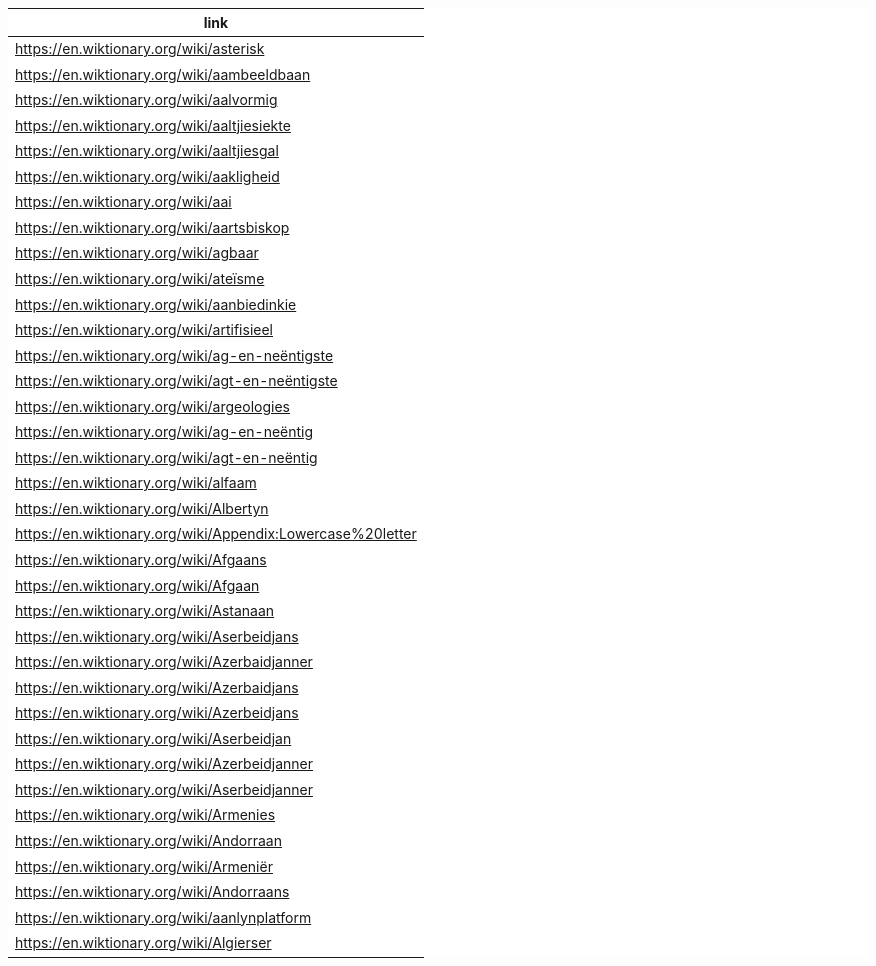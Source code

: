 |link|
|----|
|https://en.wiktionary.org/wiki/asterisk|
|https://en.wiktionary.org/wiki/aambeeldbaan|
|https://en.wiktionary.org/wiki/aalvormig|
|https://en.wiktionary.org/wiki/aaltjiesiekte|
|https://en.wiktionary.org/wiki/aaltjiesgal|
|https://en.wiktionary.org/wiki/aakligheid|
|https://en.wiktionary.org/wiki/aai|
|https://en.wiktionary.org/wiki/aartsbiskop|
|https://en.wiktionary.org/wiki/agbaar|
|https://en.wiktionary.org/wiki/ateïsme|
|https://en.wiktionary.org/wiki/aanbiedinkie|
|https://en.wiktionary.org/wiki/artifisieel|
|https://en.wiktionary.org/wiki/ag-en-neëntigste|
|https://en.wiktionary.org/wiki/agt-en-neëntigste|
|https://en.wiktionary.org/wiki/argeologies|
|https://en.wiktionary.org/wiki/ag-en-neëntig|
|https://en.wiktionary.org/wiki/agt-en-neëntig|
|https://en.wiktionary.org/wiki/alfaam|
|https://en.wiktionary.org/wiki/Albertyn|
|https://en.wiktionary.org/wiki/Appendix:Lowercase%20letter|
|https://en.wiktionary.org/wiki/Afgaans|
|https://en.wiktionary.org/wiki/Afgaan|
|https://en.wiktionary.org/wiki/Astanaan|
|https://en.wiktionary.org/wiki/Aserbeidjans|
|https://en.wiktionary.org/wiki/Azerbaidjanner|
|https://en.wiktionary.org/wiki/Azerbaidjans|
|https://en.wiktionary.org/wiki/Azerbeidjans|
|https://en.wiktionary.org/wiki/Aserbeidjan|
|https://en.wiktionary.org/wiki/Azerbeidjanner|
|https://en.wiktionary.org/wiki/Aserbeidjanner|
|https://en.wiktionary.org/wiki/Armenies|
|https://en.wiktionary.org/wiki/Andorraan|
|https://en.wiktionary.org/wiki/Armeniër|
|https://en.wiktionary.org/wiki/Andorraans|
|https://en.wiktionary.org/wiki/aanlynplatform|
|https://en.wiktionary.org/wiki/Algierser|